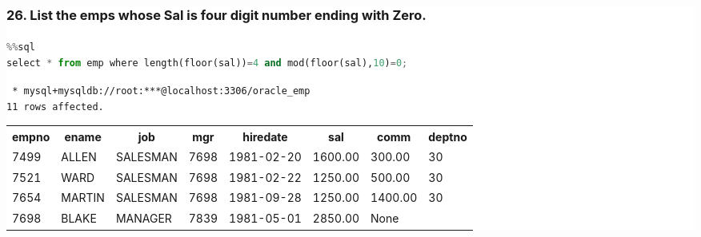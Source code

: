 

### 26. List the emps whose Sal is four digit number ending with Zero.




```python
%%sql
select * from emp where length(floor(sal))=4 and mod(floor(sal),10)=0;
```

     * mysql+mysqldb://root:***@localhost:3306/oracle_emp
    11 rows affected.
    




<table>
    <tr>
        <th>empno</th>
        <th>ename</th>
        <th>job</th>
        <th>mgr</th>
        <th>hiredate</th>
        <th>sal</th>
        <th>comm</th>
        <th>deptno</th>
    </tr>
    <tr>
        <td>7499</td>
        <td>ALLEN</td>
        <td>SALESMAN</td>
        <td>7698</td>
        <td>1981-02-20</td>
        <td>1600.00</td>
        <td>300.00</td>
        <td>30</td>
    </tr>
    <tr>
        <td>7521</td>
        <td>WARD</td>
        <td>SALESMAN</td>
        <td>7698</td>
        <td>1981-02-22</td>
        <td>1250.00</td>
        <td>500.00</td>
        <td>30</td>
    </tr>
    <tr>
        <td>7654</td>
        <td>MARTIN</td>
        <td>SALESMAN</td>
        <td>7698</td>
        <td>1981-09-28</td>
        <td>1250.00</td>
        <td>1400.00</td>
        <td>30</td>
    </tr>
    <tr>
        <td>7698</td>
        <td>BLAKE</td>
        <td>MANAGER</td>
        <td>7839</td>
        <td>1981-05-01</td>
        <td>2850.00</td>
        <td>None</td>